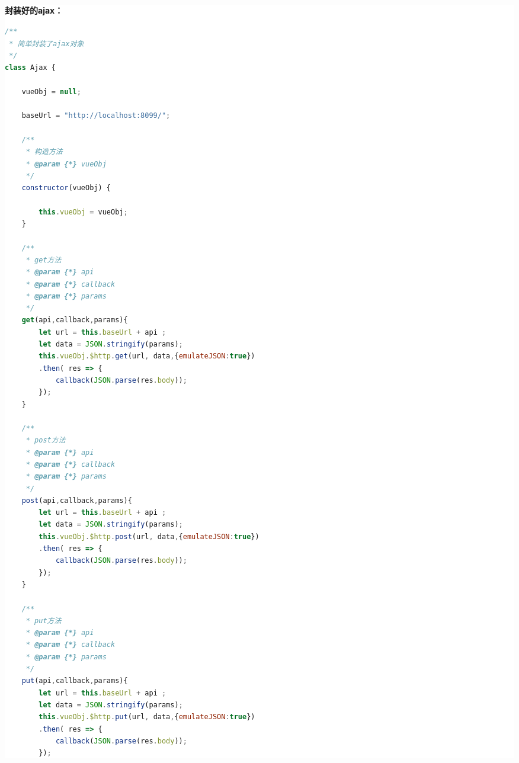**封装好的ajax：**

```javascript
/**
 * 简单封装了ajax对象
 */
class Ajax {
    
    vueObj = null;

    baseUrl = "http://localhost:8099/";

    /**
     * 构造方法
     * @param {*} vueObj 
     */
    constructor(vueObj) {

        this.vueObj = vueObj;
    }

    /**
     * get方法
     * @param {*} api 
     * @param {*} callback 
     * @param {*} params 
     */
    get(api,callback,params){
        let url = this.baseUrl + api ;
        let data = JSON.stringify(params);
        this.vueObj.$http.get(url, data,{emulateJSON:true})
        .then( res => {
            callback(JSON.parse(res.body));
        });
    }

    /**
     * post方法
     * @param {*} api 
     * @param {*} callback 
     * @param {*} params 
     */
    post(api,callback,params){
        let url = this.baseUrl + api ;
        let data = JSON.stringify(params);
        this.vueObj.$http.post(url, data,{emulateJSON:true})
        .then( res => {
            callback(JSON.parse(res.body));
        });
    }

    /**
     * put方法
     * @param {*} api 
     * @param {*} callback 
     * @param {*} params 
     */
    put(api,callback,params){
        let url = this.baseUrl + api ;
        let data = JSON.stringify(params);
        this.vueObj.$http.put(url, data,{emulateJSON:true})
        .then( res => {
            callback(JSON.parse(res.body));
        });
```